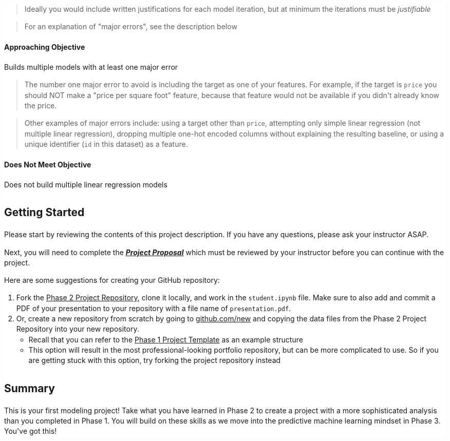 > Ideally you would include written justifications for each model iteration, but at minimum the iterations must be _justifiable_

> For an explanation of "major errors", see the description below

#### Approaching Objective

Builds multiple models with at least one major error

> The number one major error to avoid is including the target as one of your features. For example, if the target is `price` you should NOT make a "price per square foot" feature, because that feature would not be available if you didn't already know the price.

> Other examples of major errors include: using a target other than `price`, attempting only simple linear regression (not multiple linear regression), dropping multiple one-hot encoded columns without explaining the resulting baseline, or using a unique identifier (`id` in this dataset) as a feature.

#### Does Not Meet Objective

Does not build multiple linear regression models

## Getting Started

Please start by reviewing the contents of this project description. If you have any questions, please ask your instructor ASAP.

Next, you will need to complete the [***Project Proposal***](#project_proposal) which must be reviewed by your instructor before you can continue with the project.

Here are some suggestions for creating your GitHub repository:

1. Fork the [Phase 2 Project Repository](https://github.com/learn-co-curriculum/dsc-phase-2-project-v2-3), clone it locally, and work in the `student.ipynb` file. Make sure to also add and commit a PDF of your presentation to your repository with a file name of `presentation.pdf`.
2. Or, create a new repository from scratch by going to [github.com/new](https://github.com/new) and copying the data files from the Phase 2 Project Repository into your new repository.
   - Recall that you can refer to the [Phase 1 Project Template](https://github.com/learn-co-curriculum/dsc-project-template) as an example structure
   - This option will result in the most professional-looking portfolio repository, but can be more complicated to use. So if you are getting stuck with this option, try forking the project repository instead

## Summary

This is your first modeling project! Take what you have learned in Phase 2 to create a project with a more sophisticated analysis than you completed in Phase 1. You will build on these skills as we move into the predictive machine learning mindset in Phase 3. You've got this!
